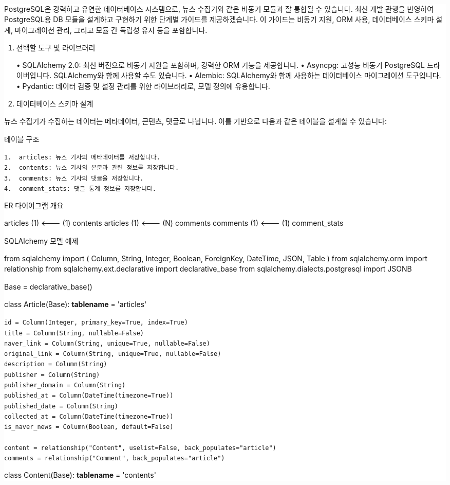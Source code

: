 PostgreSQL은 강력하고 유연한 데이터베이스 시스템으로, 뉴스 수집기와 같은 비동기 모듈과 잘 통합될 수 있습니다. 최신 개발 관행을 반영하여 PostgreSQL용 DB 모듈을 설계하고 구현하기 위한 단계별 가이드를 제공하겠습니다. 이 가이드는 비동기 지원, ORM 사용, 데이터베이스 스키마 설계, 마이그레이션 관리, 그리고 모듈 간 독립성 유지 등을 포함합니다.

1. 선택할 도구 및 라이브러리

   • SQLAlchemy 2.0: 최신 버전으로 비동기 지원을 포함하며, 강력한 ORM 기능을 제공합니다.
   • Asyncpg: 고성능 비동기 PostgreSQL 드라이버입니다. SQLAlchemy와 함께 사용할 수도 있습니다.
   • Alembic: SQLAlchemy와 함께 사용하는 데이터베이스 마이그레이션 도구입니다.
   • Pydantic: 데이터 검증 및 설정 관리를 위한 라이브러리로, 모델 정의에 유용합니다.

2. 데이터베이스 스키마 설계

뉴스 수집기가 수집하는 데이터는 메타데이터, 콘텐츠, 댓글로 나뉩니다. 이를 기반으로 다음과 같은 테이블을 설계할 수 있습니다:

테이블 구조

    1.	articles: 뉴스 기사의 메타데이터를 저장합니다.
    2.	contents: 뉴스 기사의 본문과 관련 정보를 저장합니다.
    3.	comments: 뉴스 기사의 댓글을 저장합니다.
    4.	comment_stats: 댓글 통계 정보를 저장합니다.

ER 다이어그램 개요

articles (1) <--- (1) contents
articles (1) <--- (N) comments
comments (1) <--- (1) comment_stats

SQLAlchemy 모델 예제

from sqlalchemy import (
Column, String, Integer, Boolean, ForeignKey, DateTime, JSON, Table
)
from sqlalchemy.orm import relationship
from sqlalchemy.ext.declarative import declarative_base
from sqlalchemy.dialects.postgresql import JSONB

Base = declarative_base()

class Article(Base):
**tablename** = 'articles'

    id = Column(Integer, primary_key=True, index=True)
    title = Column(String, nullable=False)
    naver_link = Column(String, unique=True, nullable=False)
    original_link = Column(String, unique=True, nullable=False)
    description = Column(String)
    publisher = Column(String)
    publisher_domain = Column(String)
    published_at = Column(DateTime(timezone=True))
    published_date = Column(String)
    collected_at = Column(DateTime(timezone=True))
    is_naver_news = Column(Boolean, default=False)

    content = relationship("Content", uselist=False, back_populates="article")
    comments = relationship("Comment", back_populates="article")

class Content(Base):
**tablename** = 'contents'
